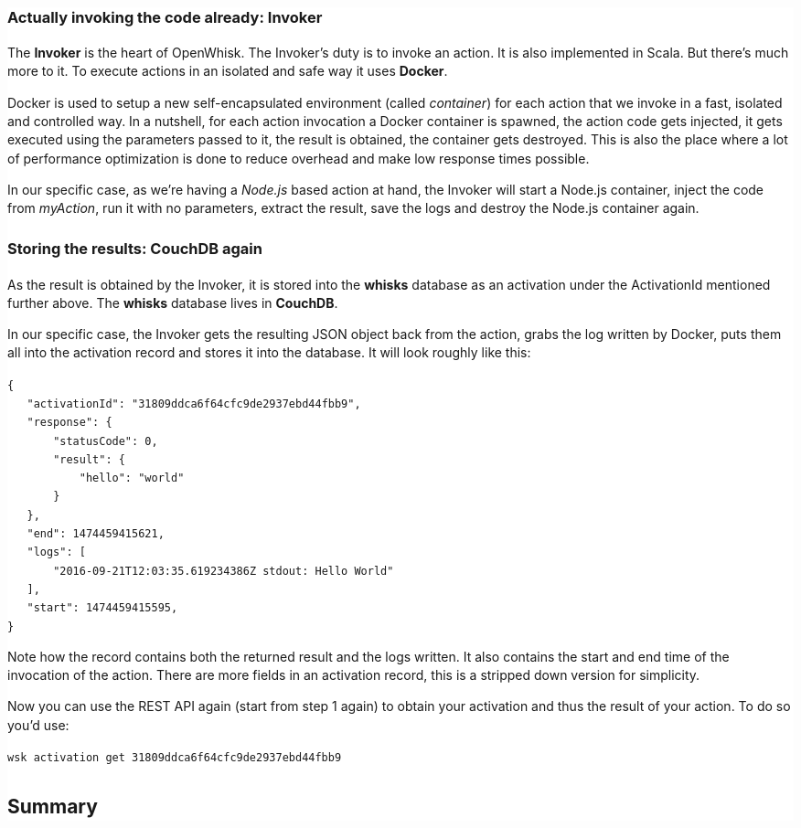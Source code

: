 ### Actually invoking the code already: Invoker

The **Invoker** is the heart of OpenWhisk. The Invoker’s duty is to invoke an action. It is also implemented in Scala. But there’s much more to it. To execute actions in an isolated and safe way it uses **Docker**.

Docker is used to setup a new self-encapsulated environment (called *container*) for each action that we invoke in a fast, isolated and controlled way. In a nutshell, for each action invocation a Docker container is spawned, the action code gets injected, it gets executed using the parameters passed to it, the result is obtained, the container gets destroyed. This is also the place where a lot of performance optimization is done to reduce overhead and make low response times possible. 

In our specific case, as we’re having a *Node.js* based action at hand, the Invoker will start a Node.js container, inject the code from *myAction*, run it with no parameters, extract the result, save the logs and destroy the Node.js container again.

### Storing the results: CouchDB again

As the result is obtained by the Invoker, it is stored into the **whisks** database as an activation under the ActivationId mentioned further above. The **whisks** database lives in **CouchDB**.

In our specific case, the Invoker gets the resulting JSON object back from the action, grabs the log written by Docker, puts them all into the activation record and stores it into the database. It will look roughly like this:

```
{
   "activationId": "31809ddca6f64cfc9de2937ebd44fbb9",
   "response": {
       "statusCode": 0,
       "result": {
           "hello": "world"
       }
   },
   "end": 1474459415621,
   "logs": [
       "2016-09-21T12:03:35.619234386Z stdout: Hello World"
   ],
   "start": 1474459415595,
}
```

Note how the record contains both the returned result and the logs written. It also contains the start and end time of the invocation of the action. There are more fields in an activation record, this is a stripped down version for simplicity.

Now you can use the REST API again (start from step 1 again) to obtain your activation and thus the result of your action. To do so you’d use:

```
wsk activation get 31809ddca6f64cfc9de2937ebd44fbb9
```

## Summary
